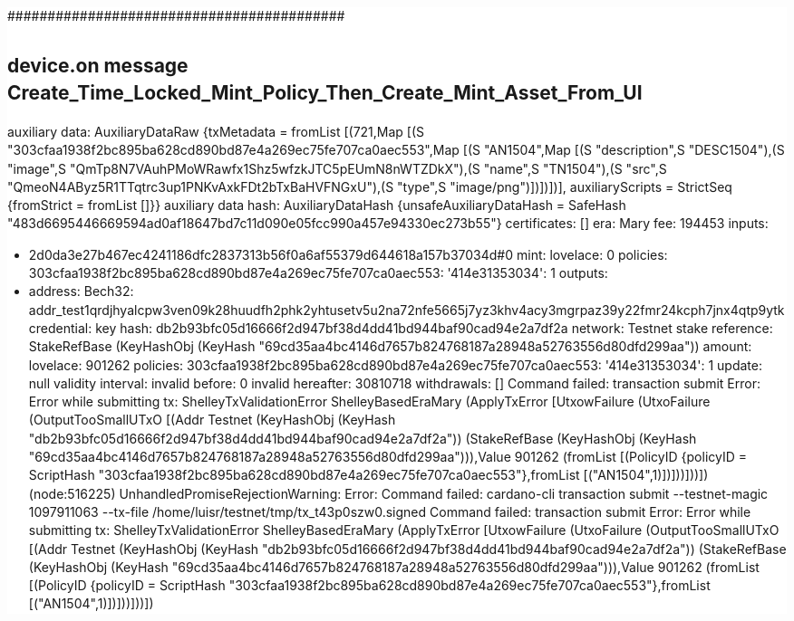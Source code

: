 ##########################################
## device.on message Create_Time_Locked_Mint_Policy_Then_Create_Mint_Asset_From_UI
auxiliary data: AuxiliaryDataRaw {txMetadata = fromList [(721,Map [(S "303cfaa1938f2bc895ba628cd890bd87e4a269ec75fe707ca0aec553",Map
  [(S "AN1504",Map [(S "description",S "DESC1504"),(S "image",S "QmTp8N7VAuhPMoWRawfx1Shz5wfzkJTC5pEUmN8nWTZDkX"),(S
  "name",S "TN1504"),(S "src",S "QmeoN4AByz5R1TTqtrc3up1PNKvAxkFDt2bTxBaHVFNGxU"),(S
  "type",S "image/png")])])])], auxiliaryScripts = StrictSeq {fromStrict = fromList
  []}}
auxiliary data hash: AuxiliaryDataHash {unsafeAuxiliaryDataHash = SafeHash "483d6695446669594ad0af18647bd7c11d090e05fcc990a457e94330ec273b55"}
certificates: []
era: Mary
fee: 194453
inputs:
- 2d0da3e27b467ec4241186dfc2837313b56f0a6af55379d644618a157b37034d#0
mint:
  lovelace: 0
  policies:
    303cfaa1938f2bc895ba628cd890bd87e4a269ec75fe707ca0aec553:
      '414e31353034': 1
outputs:
- address:
    Bech32: addr_test1qrdjhyalcpw3ven09k28huudfh2phk2yhtusetv5u2na72nfe5665j7yz3khv4acy3mgrpaz39y22fmr24kcph7jnx4qtp9ytk
    credential:
      key hash: db2b93bfc05d16666f2d947bf38d4dd41bd944baf90cad94e2a7df2a
    network: Testnet
    stake reference: StakeRefBase (KeyHashObj (KeyHash "69cd35aa4bc4146d7657b824768187a28948a52763556d80dfd299aa"))
  amount:
    lovelace: 901262
    policies:
      303cfaa1938f2bc895ba628cd890bd87e4a269ec75fe707ca0aec553:
        '414e31353034': 1
update: null
validity interval:
  invalid before: 0
  invalid hereafter: 30810718
withdrawals: []
Command failed: transaction submit  Error: Error while submitting tx: ShelleyTxValidationError ShelleyBasedEraMary (ApplyTxError [UtxowFailure (UtxoFailure (OutputTooSmallUTxO [(Addr Testnet (KeyHashObj (KeyHash "db2b93bfc05d16666f2d947bf38d4dd41bd944baf90cad94e2a7df2a")) (StakeRefBase (KeyHashObj (KeyHash "69cd35aa4bc4146d7657b824768187a28948a52763556d80dfd299aa"))),Value 901262 (fromList [(PolicyID {policyID = ScriptHash "303cfaa1938f2bc895ba628cd890bd87e4a269ec75fe707ca0aec553"},fromList [("AN1504",1)])]))]))])
(node:516225) UnhandledPromiseRejectionWarning: Error: Command failed: cardano-cli transaction submit --testnet-magic 1097911063 --tx-file /home/luisr/testnet/tmp/tx_t43p0szw0.signed
Command failed: transaction submit  Error: Error while submitting tx: ShelleyTxValidationError ShelleyBasedEraMary (ApplyTxError [UtxowFailure (UtxoFailure (OutputTooSmallUTxO [(Addr Testnet (KeyHashObj (KeyHash "db2b93bfc05d16666f2d947bf38d4dd41bd944baf90cad94e2a7df2a")) (StakeRefBase (KeyHashObj (KeyHash "69cd35aa4bc4146d7657b824768187a28948a52763556d80dfd299aa"))),Value 901262 (fromList [(PolicyID {policyID = ScriptHash "303cfaa1938f2bc895ba628cd890bd87e4a269ec75fe707ca0aec553"},fromList [("AN1504",1)])]))]))])
